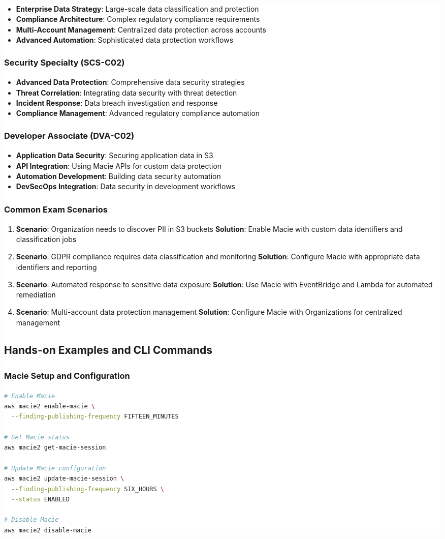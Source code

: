 - **Enterprise Data Strategy**: Large-scale data classification and protection
- **Compliance Architecture**: Complex regulatory compliance requirements
- **Multi-Account Management**: Centralized data protection across accounts
- **Advanced Automation**: Sophisticated data protection workflows

### Security Specialty (SCS-C02)

- **Advanced Data Protection**: Comprehensive data security strategies
- **Threat Correlation**: Integrating data security with threat detection
- **Incident Response**: Data breach investigation and response
- **Compliance Management**: Advanced regulatory compliance automation

### Developer Associate (DVA-C02)

- **Application Data Security**: Securing application data in S3
- **API Integration**: Using Macie APIs for custom data protection
- **Automation Development**: Building data security automation
- **DevSecOps Integration**: Data security in development workflows

### Common Exam Scenarios

1. **Scenario**: Organization needs to discover PII in S3 buckets
   **Solution**: Enable Macie with custom data identifiers and classification jobs

2. **Scenario**: GDPR compliance requires data classification and monitoring
   **Solution**: Configure Macie with appropriate data identifiers and reporting

3. **Scenario**: Automated response to sensitive data exposure
   **Solution**: Use Macie with EventBridge and Lambda for automated remediation

4. **Scenario**: Multi-account data protection management
   **Solution**: Configure Macie with Organizations for centralized management

## Hands-on Examples and CLI Commands

### Macie Setup and Configuration

```bash
# Enable Macie
aws macie2 enable-macie \
  --finding-publishing-frequency FIFTEEN_MINUTES

# Get Macie status
aws macie2 get-macie-session

# Update Macie configuration
aws macie2 update-macie-session \
  --finding-publishing-frequency SIX_HOURS \
  --status ENABLED

# Disable Macie
aws macie2 disable-macie
```

